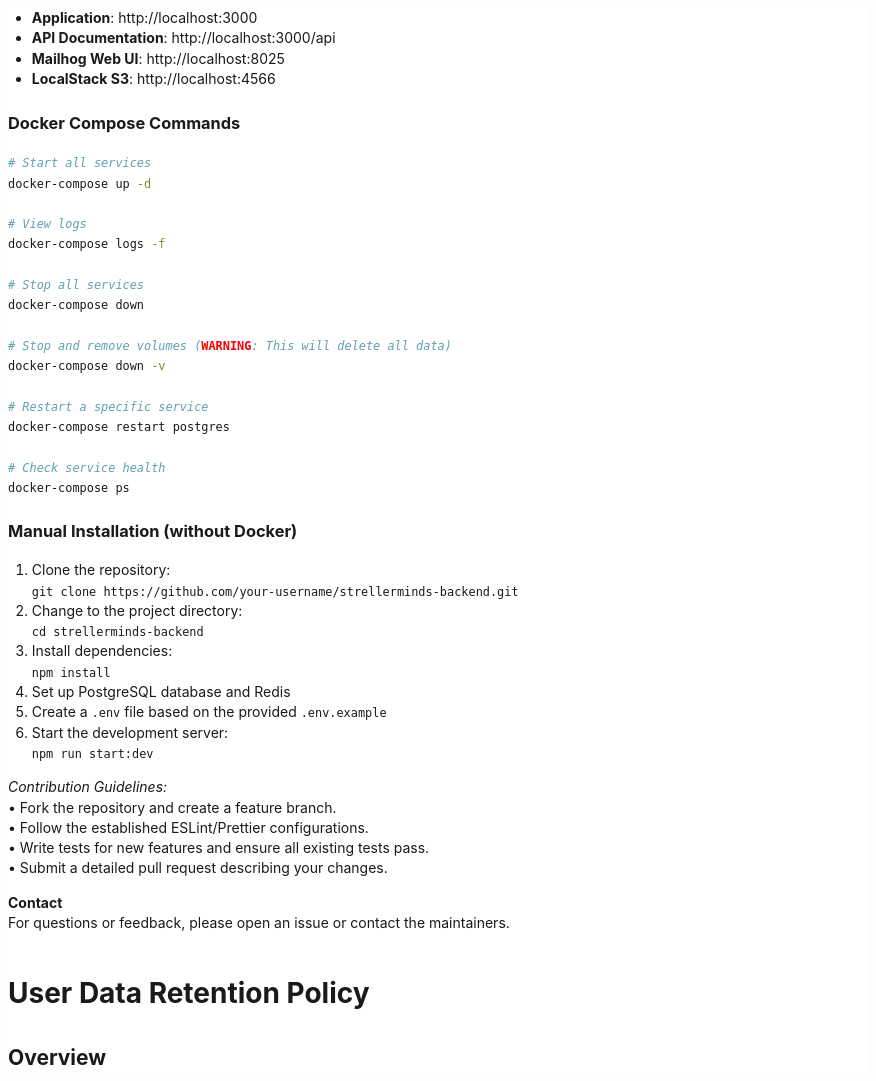 - **Application**: http://localhost:3000
- **API Documentation**: http://localhost:3000/api
- **Mailhog Web UI**: http://localhost:8025
- **LocalStack S3**: http://localhost:4566

### Docker Compose Commands

```bash
# Start all services
docker-compose up -d

# View logs
docker-compose logs -f

# Stop all services
docker-compose down

# Stop and remove volumes (WARNING: This will delete all data)
docker-compose down -v

# Restart a specific service
docker-compose restart postgres

# Check service health
docker-compose ps
```

### Manual Installation (without Docker)

1. Clone the repository:  
   `git clone https://github.com/your-username/strellerminds-backend.git`
2. Change to the project directory:  
   `cd strellerminds-backend`
3. Install dependencies:  
   `npm install`
4. Set up PostgreSQL database and Redis
5. Create a `.env` file based on the provided `.env.example`
6. Start the development server:  
   `npm run start:dev`

_Contribution Guidelines:_  
• Fork the repository and create a feature branch.  
• Follow the established ESLint/Prettier configurations.  
• Write tests for new features and ensure all existing tests pass.  
• Submit a detailed pull request describing your changes.

**Contact**  
For questions or feedback, please open an issue or contact the maintainers.

# User Data Retention Policy

## Overview
